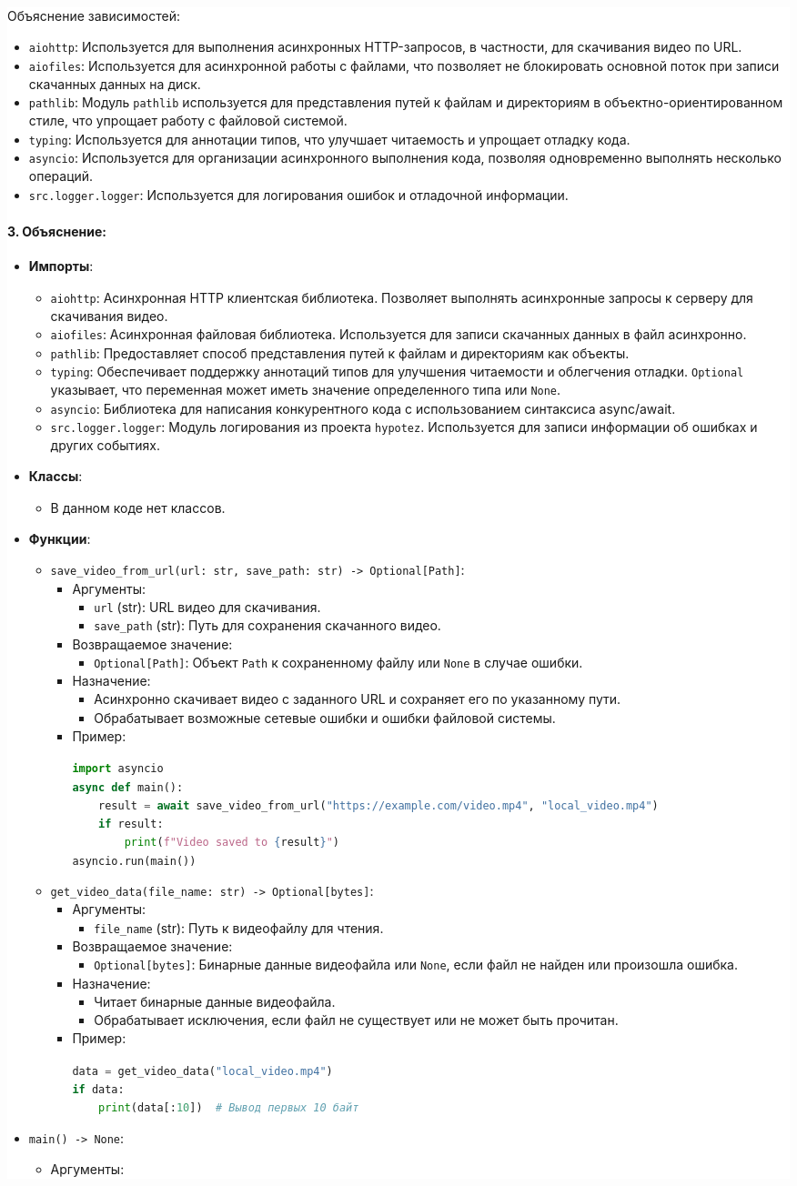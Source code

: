 Объяснение зависимостей:
- `aiohttp`: Используется для выполнения асинхронных HTTP-запросов, в частности, для скачивания видео по URL.
- `aiofiles`: Используется для асинхронной работы с файлами, что позволяет не блокировать основной поток при записи скачанных данных на диск.
- `pathlib`:  Модуль `pathlib` используется для представления путей к файлам и директориям в объектно-ориентированном стиле, что упрощает работу с файловой системой.
- `typing`: Используется для аннотации типов, что улучшает читаемость и упрощает отладку кода.
- `asyncio`: Используется для организации асинхронного выполнения кода, позволяя одновременно выполнять несколько операций.
- `src.logger.logger`: Используется для логирования ошибок и отладочной информации.

#### 3. Объяснение:

- **Импорты**:
  - `aiohttp`:  Асинхронная HTTP клиентская библиотека. Позволяет выполнять асинхронные запросы к серверу для скачивания видео.
  - `aiofiles`: Асинхронная файловая библиотека. Используется для записи скачанных данных в файл асинхронно.
  - `pathlib`:  Предоставляет способ представления путей к файлам и директориям как объекты.
  - `typing`:  Обеспечивает поддержку аннотаций типов для улучшения читаемости и облегчения отладки. `Optional` указывает, что переменная может иметь значение определенного типа или `None`.
  - `asyncio`:  Библиотека для написания конкурентного кода с использованием синтаксиса async/await.
  - `src.logger.logger`:  Модуль логирования из проекта `hypotez`. Используется для записи информации об ошибках и других событиях.

- **Классы**:
  - В данном коде нет классов.

- **Функции**:
  - `save_video_from_url(url: str, save_path: str) -> Optional[Path]`:
    - Аргументы:
      - `url` (str): URL видео для скачивания.
      - `save_path` (str): Путь для сохранения скачанного видео.
    - Возвращаемое значение:
      - `Optional[Path]`: Объект `Path` к сохраненному файлу или `None` в случае ошибки.
    - Назначение:
      - Асинхронно скачивает видео с заданного URL и сохраняет его по указанному пути.
      - Обрабатывает возможные сетевые ошибки и ошибки файловой системы.
    - Пример:
      ```python
      import asyncio
      async def main():
          result = await save_video_from_url("https://example.com/video.mp4", "local_video.mp4")
          if result:
              print(f"Video saved to {result}")
      asyncio.run(main())
      ```
  - `get_video_data(file_name: str) -> Optional[bytes]`:
    - Аргументы:
      - `file_name` (str): Путь к видеофайлу для чтения.
    - Возвращаемое значение:
      - `Optional[bytes]`: Бинарные данные видеофайла или `None`, если файл не найден или произошла ошибка.
    - Назначение:
      - Читает бинарные данные видеофайла.
      - Обрабатывает исключения, если файл не существует или не может быть прочитан.
    - Пример:
      ```python
      data = get_video_data("local_video.mp4")
      if data:
          print(data[:10])  # Вывод первых 10 байт
      ```
 - `main() -> None`:
    - Аргументы:
